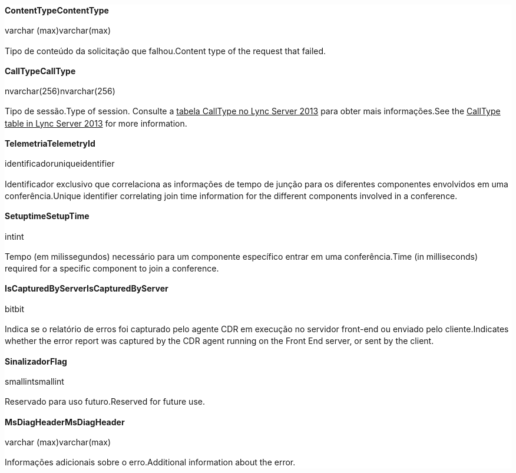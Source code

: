 <td><p><span data-ttu-id="382c2-192"><strong>ContentType</strong></span><span class="sxs-lookup"><span data-stu-id="382c2-192"><strong>ContentType</strong></span></span></p></td>
<td><p><span data-ttu-id="382c2-193">varchar (max)</span><span class="sxs-lookup"><span data-stu-id="382c2-193">varchar(max)</span></span></p></td>
<td><p><span data-ttu-id="382c2-194">Tipo de conteúdo da solicitação que falhou.</span><span class="sxs-lookup"><span data-stu-id="382c2-194">Content type of the request that failed.</span></span></p></td>
</tr>
<tr class="odd">
<td><p><span data-ttu-id="382c2-195"><strong>CallType</strong></span><span class="sxs-lookup"><span data-stu-id="382c2-195"><strong>CallType</strong></span></span></p></td>
<td><p><span data-ttu-id="382c2-196">nvarchar(256)</span><span class="sxs-lookup"><span data-stu-id="382c2-196">nvarchar(256)</span></span></p></td>
<td><p><span data-ttu-id="382c2-197">Tipo de sessão.</span><span class="sxs-lookup"><span data-stu-id="382c2-197">Type of session.</span></span> <span data-ttu-id="382c2-198">Consulte a <a href="lync-server-2013-calltype-table.md">tabela CallType no Lync Server 2013</a> para obter mais informações.</span><span class="sxs-lookup"><span data-stu-id="382c2-198">See the <a href="lync-server-2013-calltype-table.md">CallType table in Lync Server 2013</a> for more information.</span></span></p></td>
</tr>
<tr class="even">
<td><p><span data-ttu-id="382c2-199"><strong>Telemetria</strong></span><span class="sxs-lookup"><span data-stu-id="382c2-199"><strong>TelemetryId</strong></span></span></p></td>
<td><p><span data-ttu-id="382c2-200">identificador</span><span class="sxs-lookup"><span data-stu-id="382c2-200">uniqueidentifier</span></span></p></td>
<td><p><span data-ttu-id="382c2-201">Identificador exclusivo que correlaciona as informações de tempo de junção para os diferentes componentes envolvidos em uma conferência.</span><span class="sxs-lookup"><span data-stu-id="382c2-201">Unique identifier correlating join time information for the different components involved in a conference.</span></span></p></td>
</tr>
<tr class="odd">
<td><p><span data-ttu-id="382c2-202"><strong>Setuptime</strong></span><span class="sxs-lookup"><span data-stu-id="382c2-202"><strong>SetupTime</strong></span></span></p></td>
<td><p><span data-ttu-id="382c2-203">int</span><span class="sxs-lookup"><span data-stu-id="382c2-203">int</span></span></p></td>
<td><p><span data-ttu-id="382c2-204">Tempo (em milissegundos) necessário para um componente específico entrar em uma conferência.</span><span class="sxs-lookup"><span data-stu-id="382c2-204">Time (in milliseconds) required for a specific component to join a conference.</span></span></p></td>
</tr>
<tr class="even">
<td><p><span data-ttu-id="382c2-205"><strong>IsCapturedByServer</strong></span><span class="sxs-lookup"><span data-stu-id="382c2-205"><strong>IsCapturedByServer</strong></span></span></p></td>
<td><p><span data-ttu-id="382c2-206">bit</span><span class="sxs-lookup"><span data-stu-id="382c2-206">bit</span></span></p></td>
<td><p><span data-ttu-id="382c2-207">Indica se o relatório de erros foi capturado pelo agente CDR em execução no servidor front-end ou enviado pelo cliente.</span><span class="sxs-lookup"><span data-stu-id="382c2-207">Indicates whether the error report was captured by the CDR agent running on the Front End server, or sent by the client.</span></span></p></td>
</tr>
<tr class="odd">
<td><p><span data-ttu-id="382c2-208"><strong>Sinalizador</strong></span><span class="sxs-lookup"><span data-stu-id="382c2-208"><strong>Flag</strong></span></span></p></td>
<td><p><span data-ttu-id="382c2-209">smallint</span><span class="sxs-lookup"><span data-stu-id="382c2-209">smallint</span></span></p></td>
<td><p><span data-ttu-id="382c2-210">Reservado para uso futuro.</span><span class="sxs-lookup"><span data-stu-id="382c2-210">Reserved for future use.</span></span></p></td>
</tr>
<tr class="even">
<td><p><span data-ttu-id="382c2-211"><strong>MsDiagHeader</strong></span><span class="sxs-lookup"><span data-stu-id="382c2-211"><strong>MsDiagHeader</strong></span></span></p></td>
<td><p><span data-ttu-id="382c2-212">varchar (max)</span><span class="sxs-lookup"><span data-stu-id="382c2-212">varchar(max)</span></span></p></td>
<td><p><span data-ttu-id="382c2-213">Informações adicionais sobre o erro.</span><span class="sxs-lookup"><span data-stu-id="382c2-213">Additional information about the error.</span></span></p></td>
</tr>